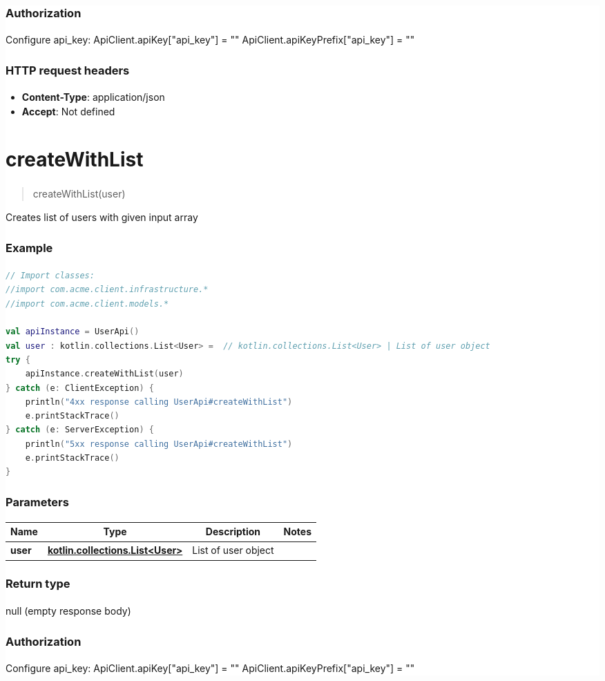 ### Authorization


Configure api_key:
    ApiClient.apiKey["api_key"] = ""
    ApiClient.apiKeyPrefix["api_key"] = ""

### HTTP request headers

 - **Content-Type**: application/json
 - **Accept**: Not defined

<a name="createWithList"></a>
# **createWithList**
> createWithList(user)

Creates list of users with given input array



### Example
```kotlin
// Import classes:
//import com.acme.client.infrastructure.*
//import com.acme.client.models.*

val apiInstance = UserApi()
val user : kotlin.collections.List<User> =  // kotlin.collections.List<User> | List of user object
try {
    apiInstance.createWithList(user)
} catch (e: ClientException) {
    println("4xx response calling UserApi#createWithList")
    e.printStackTrace()
} catch (e: ServerException) {
    println("5xx response calling UserApi#createWithList")
    e.printStackTrace()
}
```

### Parameters

Name | Type | Description  | Notes
------------- | ------------- | ------------- | -------------
 **user** | [**kotlin.collections.List&lt;User&gt;**](User.md)| List of user object |

### Return type

null (empty response body)

### Authorization


Configure api_key:
    ApiClient.apiKey["api_key"] = ""
    ApiClient.apiKeyPrefix["api_key"] = ""
